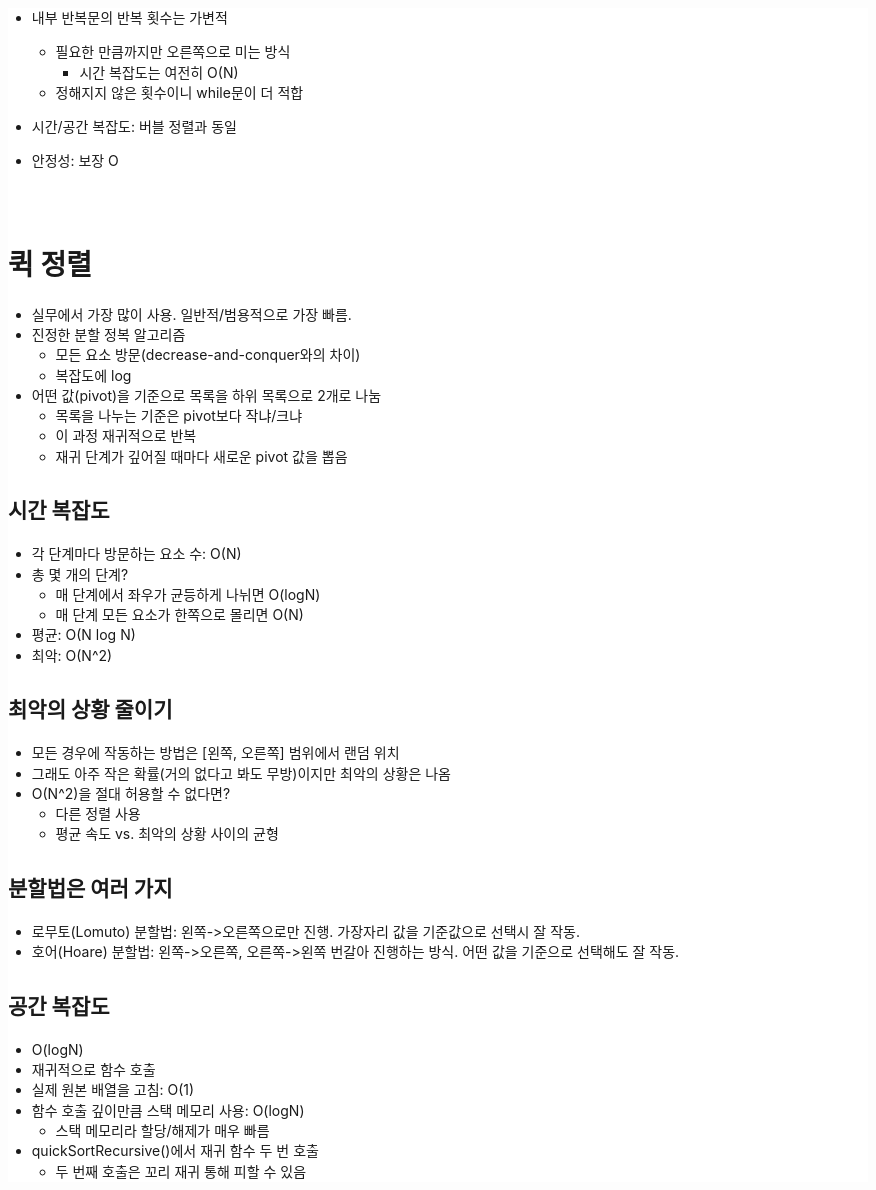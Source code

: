 * 내부 반복문의 반복 횟수는 가변적
    * 필요한 만큼까지만 오른쪽으로 미는 방식
        - 시간 복잡도는 여전히 O(N)
    * 정해지지 않은 횟수이니 while문이 더 적합

* 시간/공간 복잡도: 버블 정렬과 동일
* 안정성: 보장 O






<br>

# 퀵 정렬

* 실무에서 가장 많이 사용. 일반적/범용적으로 가장 빠름.
* 진정한 분할 정복 알고리즘
    - 모든 요소 방문(decrease-and-conquer와의 차이)
    - 복잡도에 log
* 어떤 값(pivot)을 기준으로 목록을 하위 목록으로 2개로 나눔
    - 목록을 나누는 기준은 pivot보다 작냐/크냐
    - 이 과정 재귀적으로 반복
    - 재귀 단계가 깊어질 때마다 새로운 pivot 값을 뽑음

## 시간 복잡도
* 각 단계마다 방문하는 요소 수: O(N)
* 총 몇 개의 단계?
    - 매 단계에서 좌우가 균등하게 나뉘면 O(logN)
    - 매 단계 모든 요소가 한쪽으로 몰리면 O(N)
* 평균: O(N log N)
* 최악: O(N^2)

## 최악의 상황 줄이기
* 모든 경우에 작동하는 방법은 [왼쪽, 오른쪽] 범위에서 랜덤 위치
* 그래도 아주 작은 확률(거의 없다고 봐도 무방)이지만 최악의 상황은 나옴
* O(N^2)을 절대 허용할 수 없다면?
    - 다른 정렬 사용
    - 평균 속도 vs. 최악의 상황 사이의 균형

## 분할법은 여러 가지
* 로무토(Lomuto) 분할법: 왼쪽->오른쪽으로만 진행. 가장자리 값을 기준값으로 선택시 잘 작동.
* 호어(Hoare) 분할법: 왼쪽->오른쪽, 오른쪽->왼쪽 번갈아 진행하는 방식. 어떤 값을 기준으로 선택해도 잘 작동.

## 공간 복잡도
* O(logN)
* 재귀적으로 함수 호출
* 실제 원본 배열을 고침: O(1)
* 함수 호출 깊이만큼 스택 메모리 사용: O(logN)
    - 스택 메모리라 할당/해제가 매우 빠름
* quickSortRecursive()에서 재귀 함수 두 번 호출
    - 두 번째 호출은 꼬리 재귀 통해 피할 수 있음
